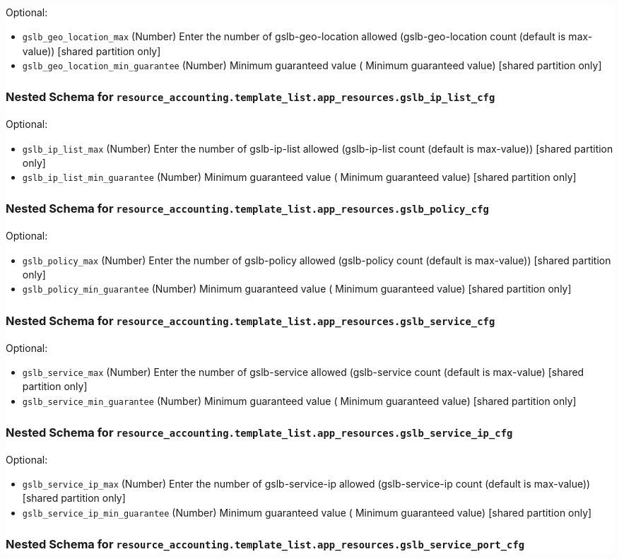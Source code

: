Optional:

- `gslb_geo_location_max` (Number) Enter the number of gslb-geo-location allowed (gslb-geo-location count (default is max-value)) [shared partition only]
- `gslb_geo_location_min_guarantee` (Number) Minimum guaranteed value ( Minimum guaranteed value) [shared partition only]


<a id="nestedblock--resource_accounting--template_list--app_resources--gslb_ip_list_cfg"></a>
### Nested Schema for `resource_accounting.template_list.app_resources.gslb_ip_list_cfg`

Optional:

- `gslb_ip_list_max` (Number) Enter the number of gslb-ip-list allowed (gslb-ip-list count (default is max-value)) [shared partition only]
- `gslb_ip_list_min_guarantee` (Number) Minimum guaranteed value ( Minimum guaranteed value) [shared partition only]


<a id="nestedblock--resource_accounting--template_list--app_resources--gslb_policy_cfg"></a>
### Nested Schema for `resource_accounting.template_list.app_resources.gslb_policy_cfg`

Optional:

- `gslb_policy_max` (Number) Enter the number of gslb-policy allowed (gslb-policy count (default is max-value)) [shared partition only]
- `gslb_policy_min_guarantee` (Number) Minimum guaranteed value ( Minimum guaranteed value) [shared partition only]


<a id="nestedblock--resource_accounting--template_list--app_resources--gslb_service_cfg"></a>
### Nested Schema for `resource_accounting.template_list.app_resources.gslb_service_cfg`

Optional:

- `gslb_service_max` (Number) Enter the number of gslb-service allowed (gslb-service count (default is max-value) [shared partition only]
- `gslb_service_min_guarantee` (Number) Minimum guaranteed value ( Minimum guaranteed value) [shared partition only]


<a id="nestedblock--resource_accounting--template_list--app_resources--gslb_service_ip_cfg"></a>
### Nested Schema for `resource_accounting.template_list.app_resources.gslb_service_ip_cfg`

Optional:

- `gslb_service_ip_max` (Number) Enter the number of gslb-service-ip allowed (gslb-service-ip count (default is max-value)) [shared partition only]
- `gslb_service_ip_min_guarantee` (Number) Minimum guaranteed value ( Minimum guaranteed value) [shared partition only]


<a id="nestedblock--resource_accounting--template_list--app_resources--gslb_service_port_cfg"></a>
### Nested Schema for `resource_accounting.template_list.app_resources.gslb_service_port_cfg`
